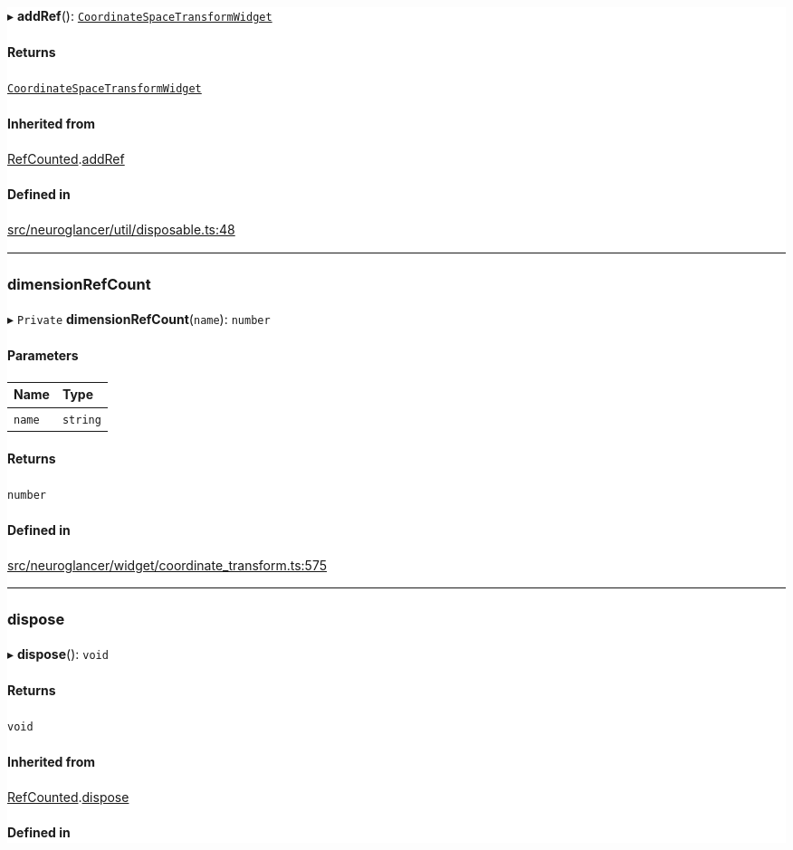 ▸ **addRef**(): [`CoordinateSpaceTransformWidget`](neuroglancer_widget_coordinate_transform.CoordinateSpaceTransformWidget.md)

#### Returns

[`CoordinateSpaceTransformWidget`](neuroglancer_widget_coordinate_transform.CoordinateSpaceTransformWidget.md)

#### Inherited from

[RefCounted](neuroglancer_util_disposable.RefCounted.md).[addRef](neuroglancer_util_disposable.RefCounted.md#addref)

#### Defined in

[src/neuroglancer/util/disposable.ts:48](https://github.com/ActiveBrainAtlas2/neuroglancer/blob/91617476/src/neuroglancer/util/disposable.ts#L48)

___

### dimensionRefCount

▸ `Private` **dimensionRefCount**(`name`): `number`

#### Parameters

| Name | Type |
| :------ | :------ |
| `name` | `string` |

#### Returns

`number`

#### Defined in

[src/neuroglancer/widget/coordinate_transform.ts:575](https://github.com/ActiveBrainAtlas2/neuroglancer/blob/91617476/src/neuroglancer/widget/coordinate_transform.ts#L575)

___

### dispose

▸ **dispose**(): `void`

#### Returns

`void`

#### Inherited from

[RefCounted](neuroglancer_util_disposable.RefCounted.md).[dispose](neuroglancer_util_disposable.RefCounted.md#dispose)

#### Defined in
